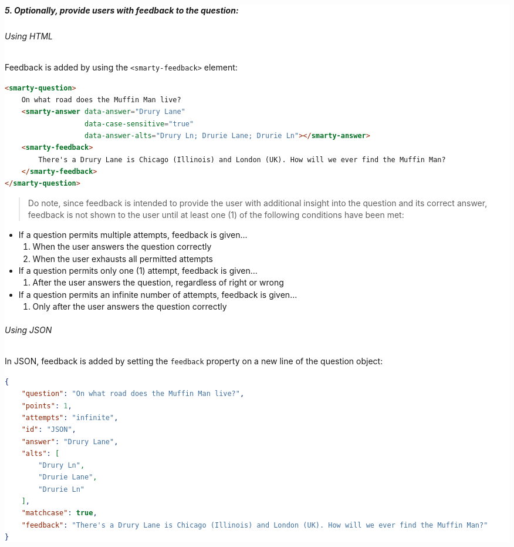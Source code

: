     
    
##### 5. Optionally, provide users with feedback to the question:

###### Using HTML

Feedback is added by using the `<smarty-feedback>` element:

```html
<smarty-question>
    On what road does the Muffin Man live?
    <smarty-answer data-answer="Drury Lane"
                   data-case-sensitive="true"
                   data-answer-alts="Drury Ln; Drurie Lane; Drurie Ln"></smarty-answer>
    <smarty-feedback>
        There's a Drury Lane is Chicago (Illinois) and London (UK). How will we ever find the Muffin Man?
    </smarty-feedback>
</smarty-question>
```
        
> Do note, since feedback is intended to provide the user with additional insight into the question and its correct answer, feedback is not shown to the user until at least one (1) of the following conditions have been met:  
- If a question permits multiple attempts, feedback is given...
    1. When the user answers the question correctly
    2. When the user exhausts all permitted attempts
- If a question permits only one (1) attempt, feedback is given...
    1. After the user answers the question, regardless of right or wrong
- If a question permits an infinite number of attempts, feedback is given...
    1. Only after the user answers the question correctly
        
        
###### Using JSON

In JSON, feedback is added by setting the `feedback` property on a new line of the question object:

```json
{
    "question": "On what road does the Muffin Man live?",
    "points": 1,
    "attempts": "infinite",
    "id": "JSON",
    "answer": "Drury Lane",
    "alts": [
        "Drury Ln",
        "Drurie Lane",
        "Drurie Ln"
    ],
    "matchcase": true,
    "feedback": "There's a Drury Lane is Chicago (Illinois) and London (UK). How will we ever find the Muffin Man?"
}
```
        